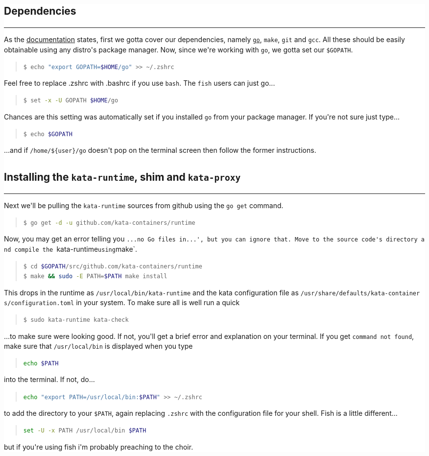 ## Dependencies
---
As the [documentation](https://github.com/kata-containers/documentation/blob/master/Developer-Guide.md#initial-setup) states, first we gotta cover our dependencies, namely [`go`](https://golang.org/dl), `make`, `git` and `gcc`. All these should be easily obtainable using any  distro's package manager. Now, since we're working with `go`, we gotta set our `$GOPATH`.
>```zsh
>$ echo "export GOPATH=$HOME/go" >> ~/.zshrc
>```
Feel free to replace .zshrc with .bashrc if you use `bash`. The `fish` users can just go...
>```sh
>$ set -x -U GOPATH $HOME/go
>```
Chances are this setting was automatically set if you installed `go` from your package manager. If you're not sure just type...
>```sh
>$ echo $GOPATH
>```
...and if `/home/${user}/go` doesn't pop on the terminal screen then follow the former instructions.

## Installing the `kata-runtime`, shim and `kata-proxy`
---

Next we'll be pulling the `kata-runtime` sources from github using the `go get` command.
>```sh
>$ go get -d -u github.com/kata-containers/runtime
>```
Now, you may get an error telling you `...no Go files in...', but you can ignore that. Move to the source code's directory and compile the `kata-runtime` using `make`.
>```sh
>$ cd $GOPATH/src/github.com/kata-containers/runtime
>$ make && sudo -E PATH=$PATH make install
>```
This drops in the runtime as `/usr/local/bin/kata-runtime` and the kata configuration file as `/usr/share/defaults/kata-containers/configuration.toml` in your system. To make sure all is well run a quick 
>```sh
>$ sudo kata-runtime kata-check
>```
...to make sure were looking good. If not, you'll get a brief error and explanation on your terminal. If you get `command not found`, make sure that `/usr/local/bin` is displayed when you type
>```sh
>echo $PATH
>```
into the terminal. If not, do...
>```sh
>echo "export PATH=/usr/local/bin:$PATH" >> ~/.zshrc
>```
to add the directory to your `$PATH`, again replacing `.zshrc` with the configuration file for your shell. Fish is a little different...
>```sh
>set -U -x PATH /usr/local/bin $PATH
>```
but if you're using fish i'm probably preaching to the choir.
